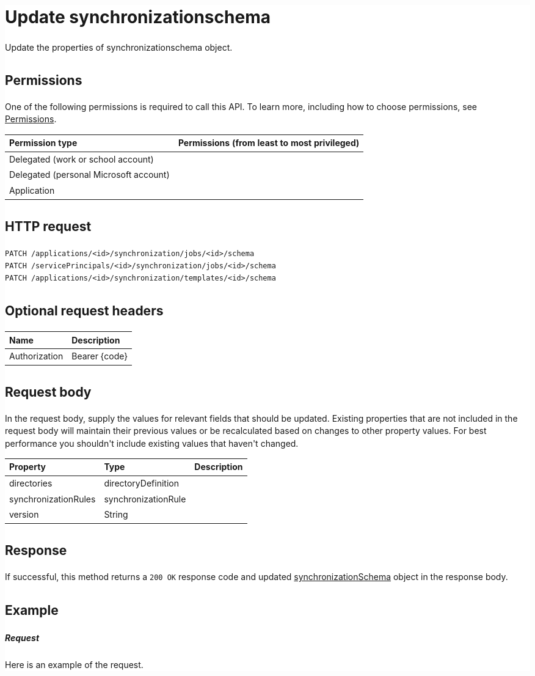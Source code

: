 # Update synchronizationschema

Update the properties of synchronizationschema object.
## Permissions
One of the following permissions is required to call this API. To learn more, including how to choose permissions, see [Permissions](../../../concepts/permissions_reference.md).

|Permission type      | Permissions (from least to most privileged)              |
|:--------------------|:---------------------------------------------------------|
|Delegated (work or school account) |    |
|Delegated (personal Microsoft account) |    |
|Application |  | 

## HTTP request

```http
PATCH /applications/<id>/synchronization/jobs/<id>/schema
PATCH /servicePrincipals/<id>/synchronization/jobs/<id>/schema
PATCH /applications/<id>/synchronization/templates/<id>/schema
```
## Optional request headers
| Name       | Description|
|:-----------|:-----------|
| Authorization  | Bearer {code}|

## Request body
In the request body, supply the values for relevant fields that should be updated. Existing properties that are not included in the request body will maintain their previous values or be recalculated based on changes to other property values. For best performance you shouldn't include existing values that haven't changed.

| Property	   | Type	|Description|
|:---------------|:--------|:----------|
|directories|directoryDefinition||
|synchronizationRules|synchronizationRule||
|version|String||

## Response
If successful, this method returns a `200 OK` response code and updated [synchronizationSchema](../resources/synchronizationschema.md) object in the response body.
## Example
##### Request
Here is an example of the request.
